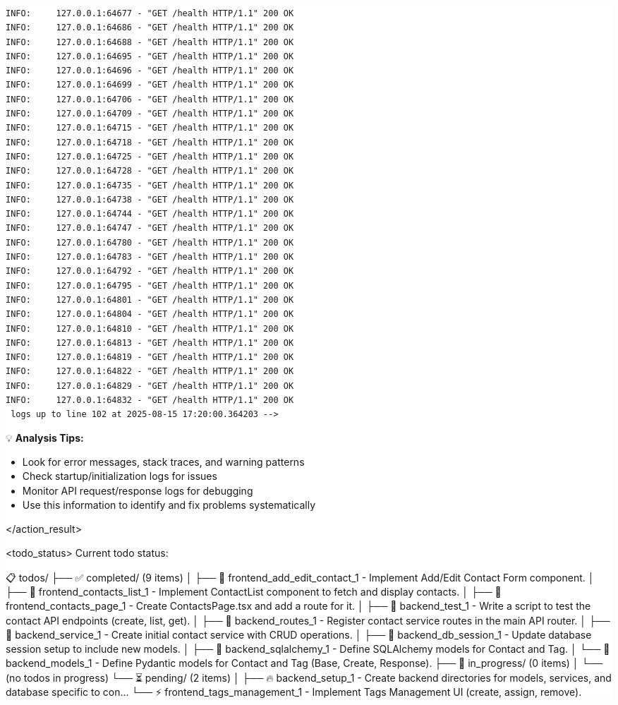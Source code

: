 ```
INFO:     127.0.0.1:64677 - "GET /health HTTP/1.1" 200 OK
INFO:     127.0.0.1:64686 - "GET /health HTTP/1.1" 200 OK
INFO:     127.0.0.1:64688 - "GET /health HTTP/1.1" 200 OK
INFO:     127.0.0.1:64695 - "GET /health HTTP/1.1" 200 OK
INFO:     127.0.0.1:64696 - "GET /health HTTP/1.1" 200 OK
INFO:     127.0.0.1:64699 - "GET /health HTTP/1.1" 200 OK
INFO:     127.0.0.1:64706 - "GET /health HTTP/1.1" 200 OK
INFO:     127.0.0.1:64709 - "GET /health HTTP/1.1" 200 OK
INFO:     127.0.0.1:64715 - "GET /health HTTP/1.1" 200 OK
INFO:     127.0.0.1:64718 - "GET /health HTTP/1.1" 200 OK
INFO:     127.0.0.1:64725 - "GET /health HTTP/1.1" 200 OK
INFO:     127.0.0.1:64728 - "GET /health HTTP/1.1" 200 OK
INFO:     127.0.0.1:64735 - "GET /health HTTP/1.1" 200 OK
INFO:     127.0.0.1:64738 - "GET /health HTTP/1.1" 200 OK
INFO:     127.0.0.1:64744 - "GET /health HTTP/1.1" 200 OK
INFO:     127.0.0.1:64747 - "GET /health HTTP/1.1" 200 OK
INFO:     127.0.0.1:64780 - "GET /health HTTP/1.1" 200 OK
INFO:     127.0.0.1:64783 - "GET /health HTTP/1.1" 200 OK
INFO:     127.0.0.1:64792 - "GET /health HTTP/1.1" 200 OK
INFO:     127.0.0.1:64795 - "GET /health HTTP/1.1" 200 OK
INFO:     127.0.0.1:64801 - "GET /health HTTP/1.1" 200 OK
INFO:     127.0.0.1:64804 - "GET /health HTTP/1.1" 200 OK
INFO:     127.0.0.1:64810 - "GET /health HTTP/1.1" 200 OK
INFO:     127.0.0.1:64813 - "GET /health HTTP/1.1" 200 OK
INFO:     127.0.0.1:64819 - "GET /health HTTP/1.1" 200 OK
INFO:     127.0.0.1:64822 - "GET /health HTTP/1.1" 200 OK
INFO:     127.0.0.1:64829 - "GET /health HTTP/1.1" 200 OK
INFO:     127.0.0.1:64832 - "GET /health HTTP/1.1" 200 OK
 logs up to line 102 at 2025-08-15 17:20:00.364203 -->
```

💡 **Analysis Tips:**
- Look for error messages, stack traces, and warning patterns
- Check startup/initialization logs for issues
- Monitor API request/response logs for debugging
- Use this information to identify and fix problems systematically

</action_result>

<todo_status>
Current todo status:

📋 todos/
├── ✅ completed/ (9 items)
│   ├── 📝 frontend_add_edit_contact_1 - Implement Add/Edit Contact Form component.
│   ├── 📝 frontend_contacts_list_1 - Implement ContactList component to fetch and display contacts.
│   ├── 📝 frontend_contacts_page_1 - Create ContactsPage.tsx and add a route for it.
│   ├── 📝 backend_test_1 - Write a script to test the contact API endpoints (create, list, get).
│   ├── 📝 backend_routes_1 - Register contact service routes in the main API router.
│   ├── 📝 backend_service_1 - Create initial contact service with CRUD operations.
│   ├── 📝 backend_db_session_1 - Update database session setup to include new models.
│   ├── 📝 backend_sqlalchemy_1 - Define SQLAlchemy models for Contact and Tag.
│   └── 📝 backend_models_1 - Define Pydantic models for Contact and Tag (Base, Create, Response).
├── 🔄 in_progress/ (0 items)
│   └── (no todos in progress)
└── ⏳ pending/ (2 items)
│   ├── 🔥 backend_setup_1 - Create backend directories for models, services, and database specific to con...
    └── ⚡ frontend_tags_management_1 - Implement Tags Management UI (create, assign, remove).
